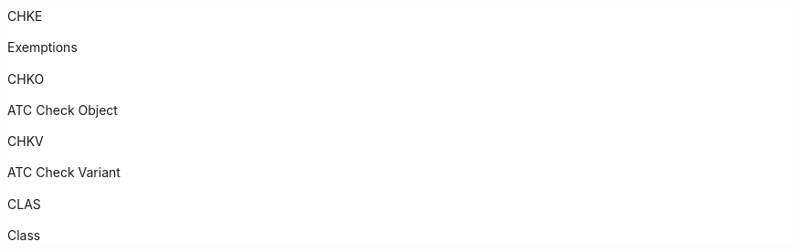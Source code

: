 </td>
</tr>
<tr>
<td valign="top">

CHKE

</td>
<td valign="top">

Exemptions

</td>
<td valign="top">



</td>
</tr>
<tr>
<td valign="top">

CHKO

</td>
<td valign="top">

ATC Check Object

</td>
<td valign="top">



</td>
</tr>
<tr>
<td valign="top">

CHKV

</td>
<td valign="top">

ATC Check Variant

</td>
<td valign="top">



</td>
</tr>
<tr>
<td valign="top">

CLAS

</td>
<td valign="top">

Class
